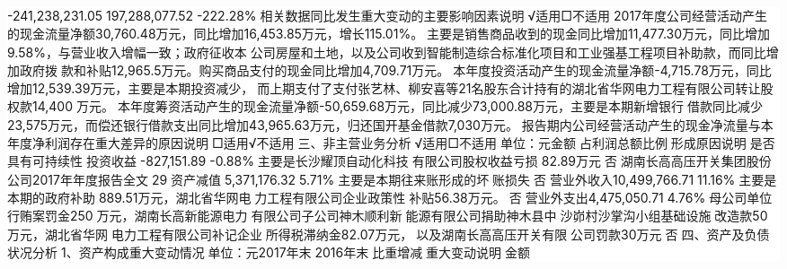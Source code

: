 -241,238,231.05
197,288,077.52
-222.28%
相关数据同比发生重大变动的主要影响因素说明
√适用□不适用
2017年度公司经营活动产生的现金流量净额30,760.48万元，同比增加16,453.85万元，增长115.01%。
主要是销售商品收到的现金同比增加11,477.30万元，同比增加9.58%，与营业收入增幅一致；政府征收本
公司房屋和土地，以及公司收到智能制造综合标准化项目和工业强基工程项目补助款，而同比增加政府拨
款和补贴12,965.5万元。购买商品支付的现金同比增加4,709.71万元。
本年度投资活动产生的现金流量净额-4,715.78万元，同比增加12,539.39万元，主要是本期投资减少，
而上期支付了支付张艺林、柳安喜等21名股东合计持有的湖北省华网电力工程有限公司转让股权款14,400
万元。
本年度筹资活动产生的现金流量净额-50,659.68万元，同比减少73,000.88万元，主要是本期新增银行
借款同比减少23,575万元，而偿还银行借款支出同比增加43,965.63万元，归还国开基金借款7,030万元。
报告期内公司经营活动产生的现金净流量与本年度净利润存在重大差异的原因说明
□适用√不适用
三、非主营业务分析
√适用□不适用
单位：元金额
占利润总额比例
形成原因说明
是否具有可持续性
投资收益
-827,151.89
-0.88%
主要是长沙耀顶自动化科技
有限公司股权收益亏损
82.89万元
否
湖南长高高压开关集团股份公司2017年年度报告全文
29
资产减值
5,371,176.32
5.71%
主要是本期往来账形成的坏
账损失
否
营业外收入10,499,766.71
11.16%
主要是本期的政府补助
889.51万元，湖北省华网电
力工程有限公司企业政策性
补贴56.38万元。
否
营业外支出4,475,050.71
4.76%
母公司单位行贿案罚金250
万元，湖南长高新能源电力
有限公司子公司神木顺利新
能源有限公司捐助神木县中
沙峁村沙掌沟小组基础设施
改造款50万元，湖北省华网
电力工程有限公司补记企业
所得税滞纳金82.07万元，
以及湖南长高高压开关有限
公司罚款30万元
否
四、资产及负债状况分析
1、资产构成重大变动情况
单位：元2017年末
2016年末
比重增减
重大变动说明
金额